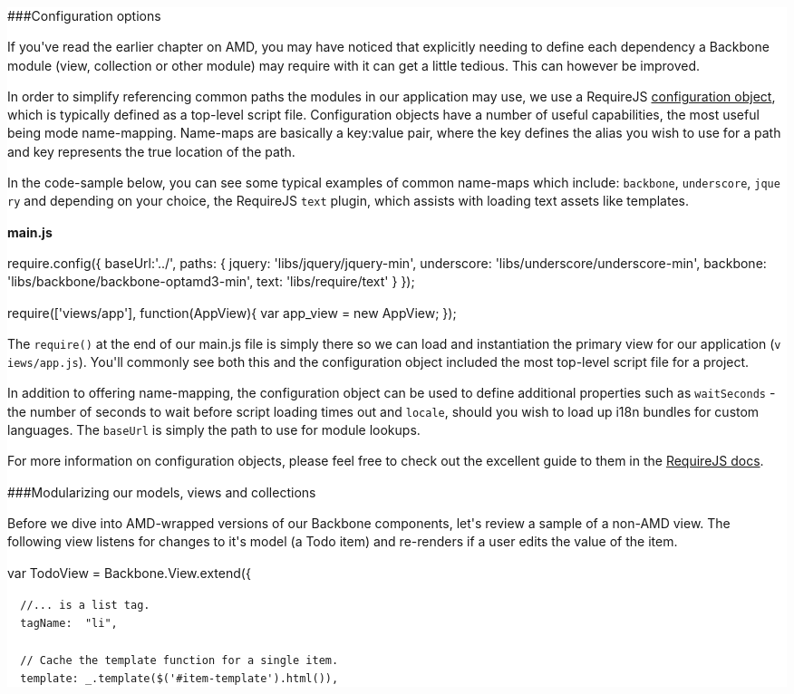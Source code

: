 ###Configuration options

If you've read the earlier chapter on AMD, you may have noticed that explicitly needing to define each dependency a Backbone module (view, collection or other module) may require with it can get a little tedious. This can however be improved.

In order to simplify referencing common paths the modules in our application may use, we use a RequireJS [configuration object](http://requirejs.org/docs/api.html#config), which is typically defined as a top-level script file. Configuration objects have a number of useful capabilities, the most useful being mode name-mapping. Name-maps are basically a key:value pair, where the key defines the alias you wish to use for a path and key represents the true location of the path.

In the code-sample below, you can see some typical examples of common name-maps which include: `backbone`, `underscore`, `jquery` and depending on your choice, the RequireJS `text` plugin, which assists with loading text assets like templates.

**main.js**

  require.config({
    baseUrl:'../',
    paths: {
      jquery: 'libs/jquery/jquery-min',
      underscore: 'libs/underscore/underscore-min',
      backbone: 'libs/backbone/backbone-optamd3-min',
      text: 'libs/require/text'
    }
  });

  require(['views/app'], function(AppView){
    var app_view = new AppView;
  });


The `require()` at the end of our main.js file is simply there so we can load and instantiation the primary view for our application (`views/app.js`). You'll commonly see both this and the configuration object included the most top-level script file for a project.

In addition to offering name-mapping, the configuration object can be used to define additional properties such as `waitSeconds` - the number of seconds to wait before script loading times out and `locale`, should you wish to load up i18n bundles for custom languages. The `baseUrl` is simply the path to use for module lookups.

For more information on configuration objects, please feel free to check out the excellent guide to them in the [RequireJS docs](http://requirejs.org/docs/api.html#config).


###Modularizing our models, views and collections

Before we dive into AMD-wrapped versions of our Backbone components, let's review a sample of a non-AMD view. The following view listens for changes to it's model (a Todo item) and re-renders if a user edits the value of the item.   

  var TodoView = Backbone.View.extend({

      //... is a list tag.
      tagName:  "li",

      // Cache the template function for a single item.
      template: _.template($('#item-template').html()),
